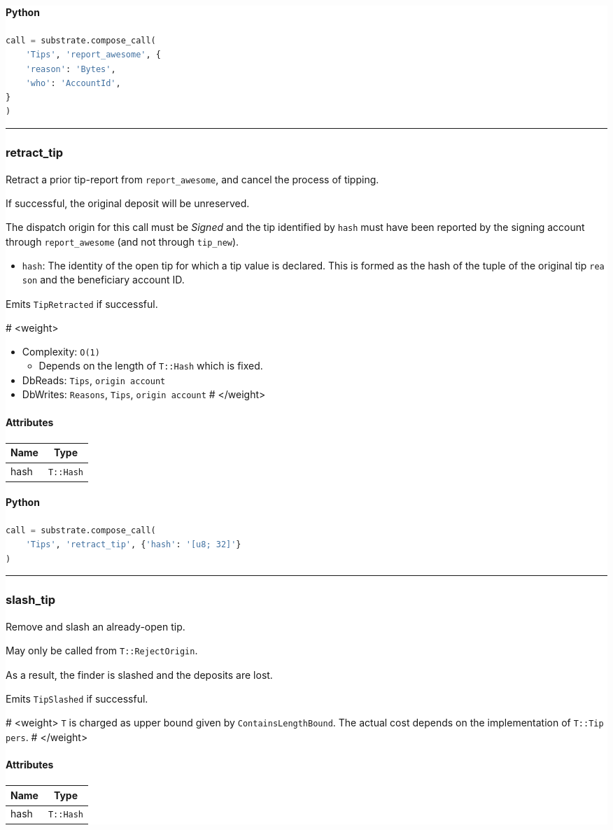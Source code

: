 #### Python
```python
call = substrate.compose_call(
    'Tips', 'report_awesome', {
    'reason': 'Bytes',
    'who': 'AccountId',
}
)
```

---------
### retract_tip
Retract a prior tip-report from `report_awesome`, and cancel the process of tipping.

If successful, the original deposit will be unreserved.

The dispatch origin for this call must be _Signed_ and the tip identified by `hash`
must have been reported by the signing account through `report_awesome` (and not
through `tip_new`).

- `hash`: The identity of the open tip for which a tip value is declared. This is formed
  as the hash of the tuple of the original tip `reason` and the beneficiary account ID.

Emits `TipRetracted` if successful.

\# &lt;weight&gt;
- Complexity: `O(1)`
  - Depends on the length of `T::Hash` which is fixed.
- DbReads: `Tips`, `origin account`
- DbWrites: `Reasons`, `Tips`, `origin account`
\# &lt;/weight&gt;
#### Attributes
| Name | Type |
| -------- | -------- | 
| hash | `T::Hash` | 

#### Python
```python
call = substrate.compose_call(
    'Tips', 'retract_tip', {'hash': '[u8; 32]'}
)
```

---------
### slash_tip
Remove and slash an already-open tip.

May only be called from `T::RejectOrigin`.

As a result, the finder is slashed and the deposits are lost.

Emits `TipSlashed` if successful.

\# &lt;weight&gt;
  `T` is charged as upper bound given by `ContainsLengthBound`.
  The actual cost depends on the implementation of `T::Tippers`.
\# &lt;/weight&gt;
#### Attributes
| Name | Type |
| -------- | -------- | 
| hash | `T::Hash` | 
